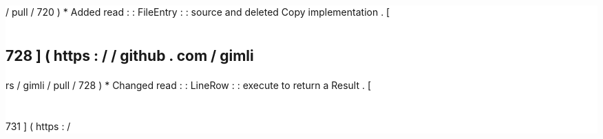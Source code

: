 /
pull
/
720
)
*
Added
read
:
:
FileEntry
:
:
source
and
deleted
Copy
implementation
.
[
#
728
]
(
https
:
/
/
github
.
com
/
gimli
-
rs
/
gimli
/
pull
/
728
)
*
Changed
read
:
:
LineRow
:
:
execute
to
return
a
Result
.
[
#
731
]
(
https
:
/